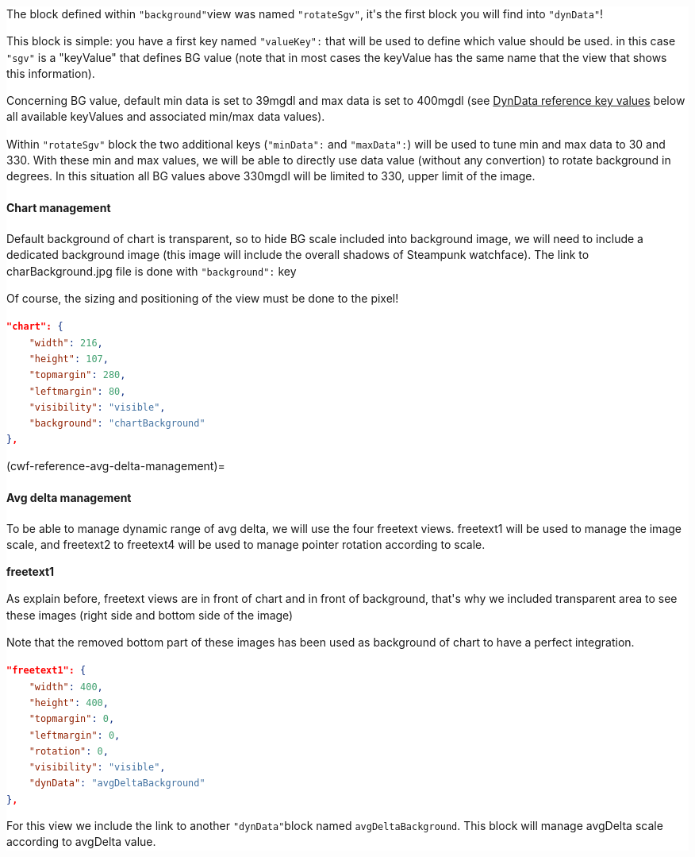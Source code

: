 The block defined within `"background"`view was named `"rotateSgv"`, it's the first block you will find into `"dynData"`!

This block is simple: you have a first key named `"valueKey":` that will be used to define which value should be used. in this case `"sgv"` is a "keyValue" that defines BG value (note that in most cases the keyValue has the same name that the view that shows this information).

Concerning BG value, default min data is set to 39mgdl and max  data is set to 400mgdl (see [DynData reference key values](cwf-reference-dyndata-key-values) below all available keyValues and associated min/max data values).

Within `"rotateSgv"` block the two additional keys (`"minData":` and `"maxData":`) will be used to tune min and max data to 30 and 330. With these min and max values, we will be able to directly use data value (without any convertion) to rotate background in degrees. In this situation all BG values above 330mgdl will be limited to 330, upper limit of the image. 

#### **Chart management**

Default background of chart is transparent, so to hide BG scale included into background image, we will need to include a dedicated background image (this image will include the overall shadows of Steampunk watchface). The link to charBackground.jpg file is done with `"background":` key

Of course, the sizing and positioning of the view must be done to the pixel!

```json
"chart": {
    "width": 216,
    "height": 107,
    "topmargin": 280,
    "leftmargin": 80,
    "visibility": "visible",
    "background": "chartBackground"
},
```
(cwf-reference-avg-delta-management)=

#### **Avg delta management**

To be able to manage dynamic range of avg delta, we will use the four freetext views. freetext1 will be used to manage the image scale, and freetext2 to freetext4 will be used to manage pointer rotation according to scale.

**freetext1**

As explain before, freetext views are in front of chart and in front of background, that's why we included transparent area to see these images (right side and bottom side of the image)

Note that the removed bottom part of these images has been used as background of chart to have a perfect integration.

```json
"freetext1": {
    "width": 400,
    "height": 400,
    "topmargin": 0,
    "leftmargin": 0,
    "rotation": 0,
    "visibility": "visible",
    "dynData": "avgDeltaBackground"
},
```
For this view we include the link to another `"dynData"`block named `avgDeltaBackground`. This block will manage avgDelta scale according to avgDelta value.
